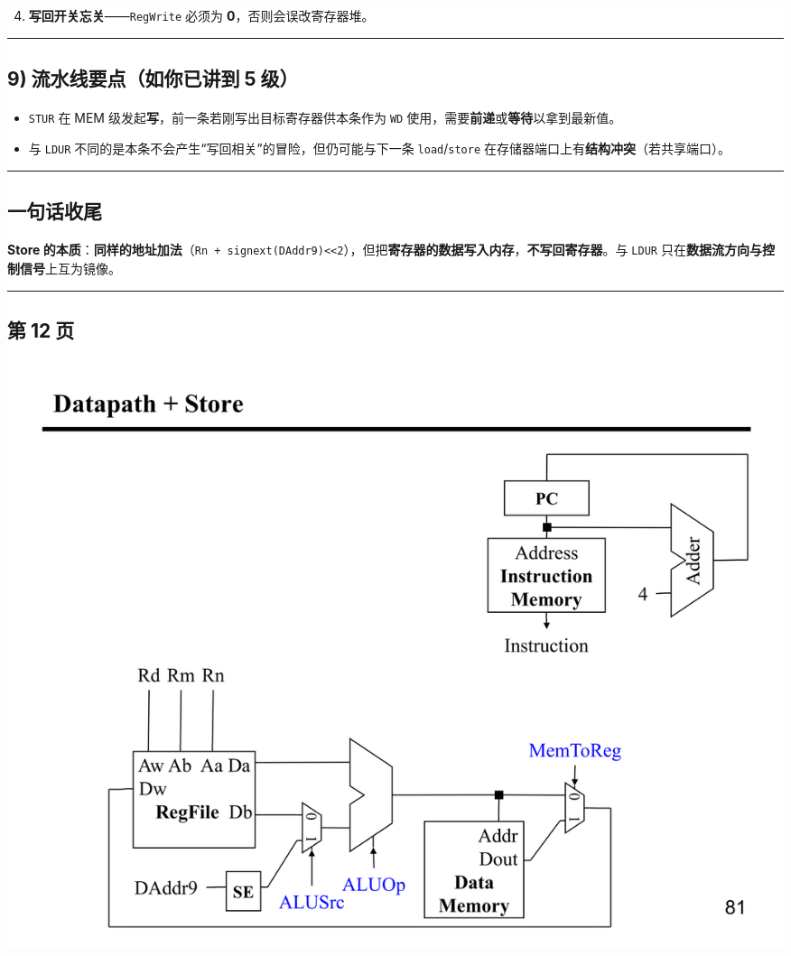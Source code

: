 4. **写回开关忘关**——`RegWrite` 必须为 **0**，否则会误改寄存器堆。



---



## 9) 流水线要点（如你已讲到 5 级）



* `STUR` 在 MEM 级发起**写**，前一条若刚写出目标寄存器供本条作为 `WD` 使用，需要**前递**或**等待**以拿到最新值。

* 与 `LDUR` 不同的是本条不会产生“写回相关”的冒险，但仍可能与下一条 `load`/`store` 在存储器端口上有**结构冲突**（若共享端口）。



---



## 一句话收尾



**Store 的本质**：**同样的地址加法**（`Rn + signext(DAddr9)<<2`），但把**寄存器的数据写入内存**，**不写回寄存器**。与 `LDUR` 只在**数据流方向与控制信号**上互为镜像。


---

## 第 12 页

![第 12 页](05_Nonpipelined_assets/page-012.png)
